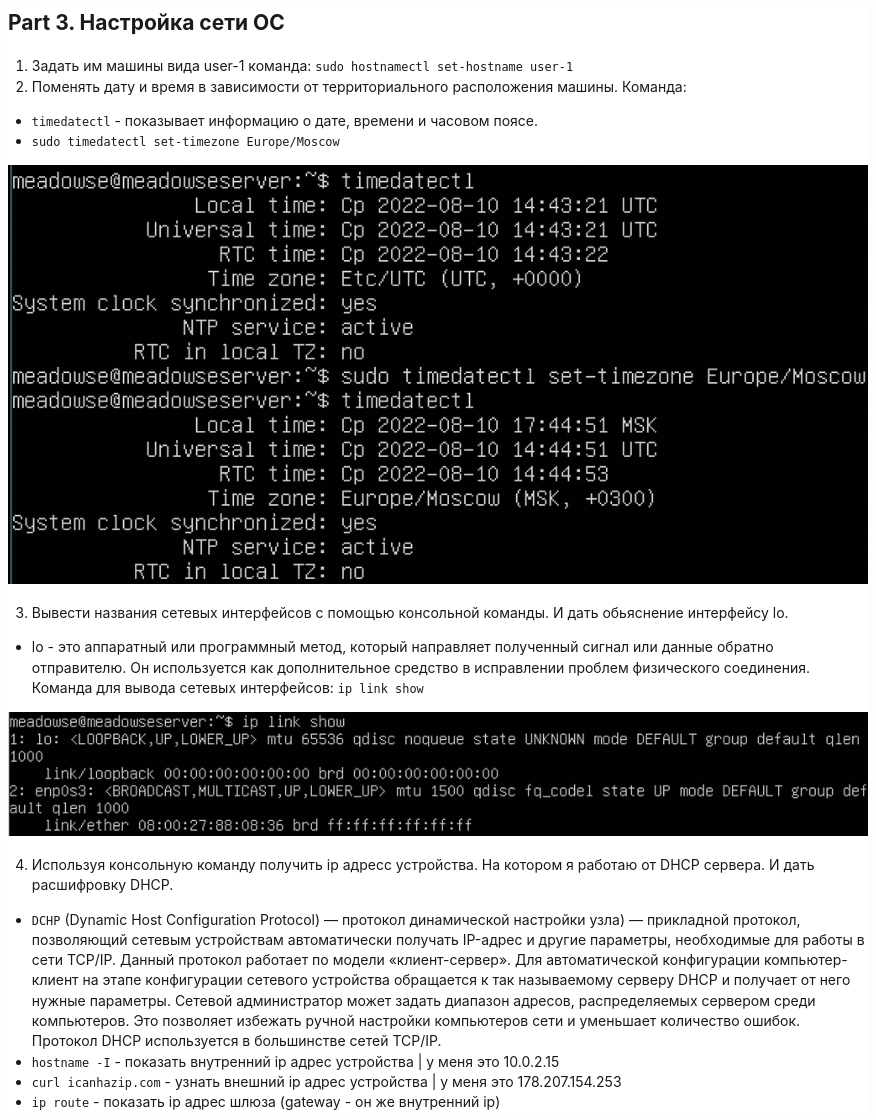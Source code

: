 ## Part 3. Настройка сети ОС

1. Задать им машины вида user-1
команда: `sudo hostnamectl set-hostname user-1`
2. Поменять дату и время в зависимости от территориального расположения машины. Команда: 
* `timedatectl` - показывает информацию о дате, времени и часовом поясе. 
* `sudo timedatectl set-timezone Europe/Moscow`

![quest3.1](quest3.1.png)

3. Вывести названия сетевых интерфейсов с помощью консольной команды. И дать обьяснение  интерфейсу lo.
* lo - это аппаратный или программный метод, который направляет полученный сигнал или данные обратно отправителю. Он используется как дополнительное средство в исправлении проблем физического соединения.
Команда для вывода сетевых интерфейсов:
`ip link show`

![3.3](3.3.png)

4. Иcпользуя консольную команду получить ip адресс устройства. На котором я работаю от DHCP сервера. И дать расшифровку DHCP.
* `DCHP` (Dynamic Host Configuration Protocol) — протокол динамической настройки узла) — прикладной протокол, позволяющий сетевым устройствам автоматически получать IP-адрес и другие параметры, необходимые для работы в сети TCP/IP. Данный протокол работает по модели «клиент-сервер». Для автоматической конфигурации компьютер-клиент на этапе конфигурации сетевого устройства обращается к так называемому серверу DHCP и получает от него нужные параметры. Сетевой администратор может задать диапазон адресов, распределяемых сервером среди компьютеров. Это позволяет избежать ручной настройки компьютеров сети и уменьшает количество ошибок. Протокол DHCP используется в большинстве сетей TCP/IP.
* `hostname -I` - показать внутренний ip адрес устройства | у меня это 10.0.2.15
* `curl icanhazip.com` - узнать внешний ip адрес устройства | у меня это 178.207.154.253
* `ip route` - показать ip адрес шлюза (gateway - он же внутренний ip)
